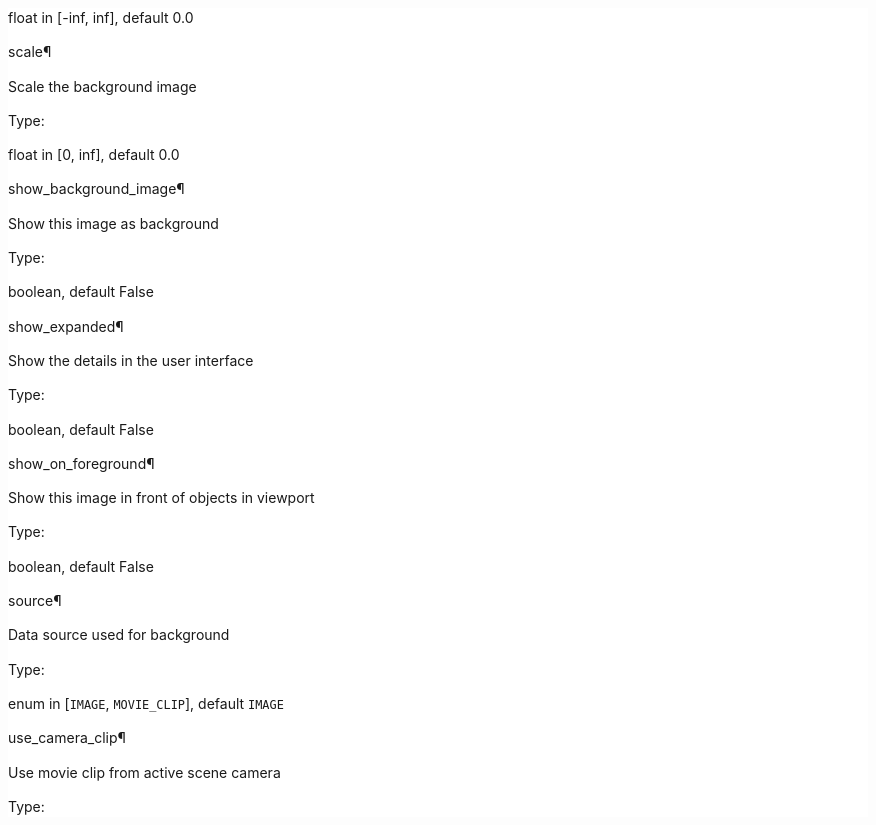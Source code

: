     

float in [-inf, inf], default 0.0

scale¶

    

Scale the background image

Type:

    

float in [0, inf], default 0.0

show_background_image¶

    

Show this image as background

Type:

    

boolean, default False

show_expanded¶

    

Show the details in the user interface

Type:

    

boolean, default False

show_on_foreground¶

    

Show this image in front of objects in viewport

Type:

    

boolean, default False

source¶

    

Data source used for background

Type:

    

enum in [`IMAGE`, `MOVIE_CLIP`], default `IMAGE`

use_camera_clip¶

    

Use movie clip from active scene camera

Type:

    